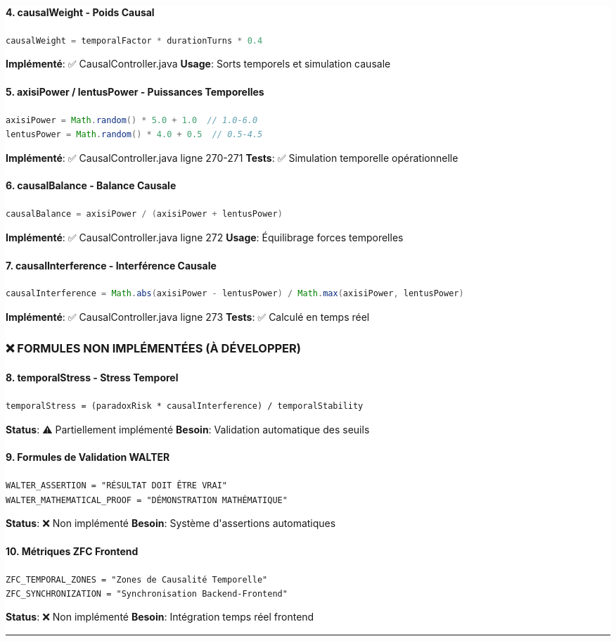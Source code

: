 #### **4. causalWeight** - Poids Causal
```java
causalWeight = temporalFactor * durationTurns * 0.4
```
**Implémenté**: ✅ CausalController.java
**Usage**: Sorts temporels et simulation causale

#### **5. axisiPower / lentusPower** - Puissances Temporelles
```java
axisiPower = Math.random() * 5.0 + 1.0  // 1.0-6.0
lentusPower = Math.random() * 4.0 + 0.5  // 0.5-4.5
```
**Implémenté**: ✅ CausalController.java ligne 270-271
**Tests**: ✅ Simulation temporelle opérationnelle

#### **6. causalBalance** - Balance Causale
```java
causalBalance = axisiPower / (axisiPower + lentusPower)
```
**Implémenté**: ✅ CausalController.java ligne 272
**Usage**: Équilibrage forces temporelles

#### **7. causalInterference** - Interférence Causale
```java
causalInterference = Math.abs(axisiPower - lentusPower) / Math.max(axisiPower, lentusPower)
```
**Implémenté**: ✅ CausalController.java ligne 273
**Tests**: ✅ Calculé en temps réel

### ❌ **FORMULES NON IMPLÉMENTÉES (À DÉVELOPPER)**

#### **8. temporalStress** - Stress Temporel
```
temporalStress = (paradoxRisk * causalInterference) / temporalStability
```
**Status**: ⚠️ Partiellement implémenté
**Besoin**: Validation automatique des seuils

#### **9. Formules de Validation WALTER**
```
WALTER_ASSERTION = "RÉSULTAT DOIT ÊTRE VRAI"
WALTER_MATHEMATICAL_PROOF = "DÉMONSTRATION MATHÉMATIQUE"
```
**Status**: ❌ Non implémenté
**Besoin**: Système d'assertions automatiques

#### **10. Métriques ZFC Frontend**
```
ZFC_TEMPORAL_ZONES = "Zones de Causalité Temporelle"
ZFC_SYNCHRONIZATION = "Synchronisation Backend-Frontend"
```
**Status**: ❌ Non implémenté
**Besoin**: Intégration temps réel frontend

---